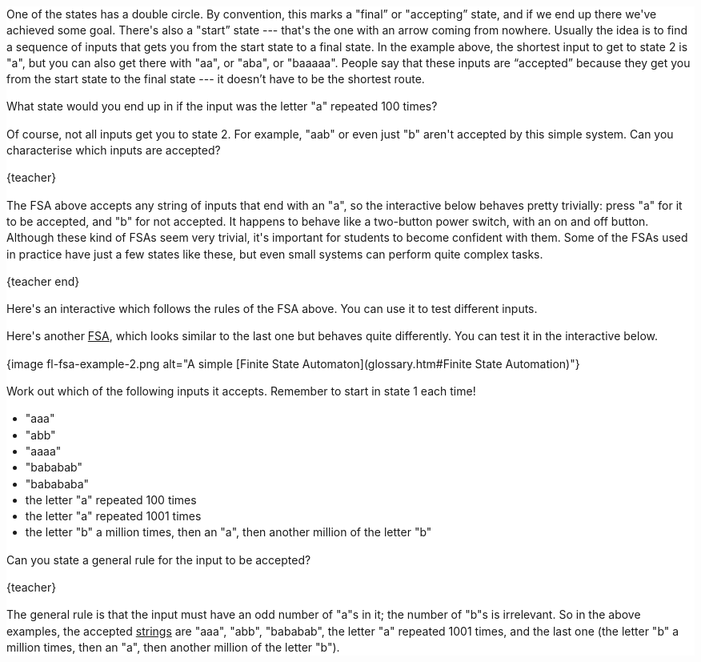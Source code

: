 One of the states has a double circle. 
By convention, this marks a "final” or "accepting” state, and if we end up there we've achieved some goal.
There's also a "start” state --- that's the one with an arrow coming from nowhere.
Usually the idea is to find a sequence of inputs that gets you from the start state to a final state.
In the example above, the shortest input to get to state 2 is "a", but you can also get there with "aa", or "aba", or "baaaaa". People say that these inputs are “accepted” because they get you from the start state to the final state --- it doesn’t have to be the shortest route.

What state would you end up in if the input was the letter "a" repeated 100 times?

Of course, not all inputs get you to state 2. For example, "aab" or even just "b" aren't accepted by this simple system. Can you characterise which inputs are accepted?

{teacher}

The FSA above accepts any string of inputs that end with an "a", so the interactive below behaves pretty trivially: press "a" for it to be accepted, and "b" for not accepted. It happens to behave like a two-button power switch, with an on and off button. Although these kind of FSAs seem very trivial, it's important for students to become confident with them. Some of the FSAs used in practice have just a few states like these, but even small systems can perform quite complex tasks. 

{teacher end}

Here's an interactive which follows the rules of the FSA above. You can use it to test different inputs.

<div align="center"><iframe width="450" height="350" src="_static/widgets/fsa-2state-v3.html?map=one" frameborder="0" allowfullscreen>Your browser does not support iframes. Please contact the computer's administrator and upgrade to a modern browser (like Google Chrome) to enable all functionality of this online textbook.</iframe></div>

Here's another [FSA](glossary.html#FSA), which looks similar to the last one but behaves quite differently. You can test it in the interactive below. 

{image fl-fsa-example-2.png alt="A simple [Finite State Automaton](glossary.htm#Finite State Automation)"}

Work out which of the following inputs it accepts. Remember to start in state 1 each time!

- "aaa"
- "abb"
- "aaaa"
- "bababab"
- "babababa"
- the letter "a" repeated 100 times
- the letter "a" repeated 1001 times
- the letter "b" a million times, then an "a", then another million of the letter "b"

Can you state a general rule for the input to be accepted?

{teacher}

The general rule is that the input must have an odd number of "a"s in it; the number of "b"s is irrelevant. So in the above examples, the accepted [strings](glossary.html#strings) are "aaa", "abb", "bababab", the letter "a" repeated 1001 times, and the last one (the letter "b" a million times, then an "a", then another million of the letter "b").
